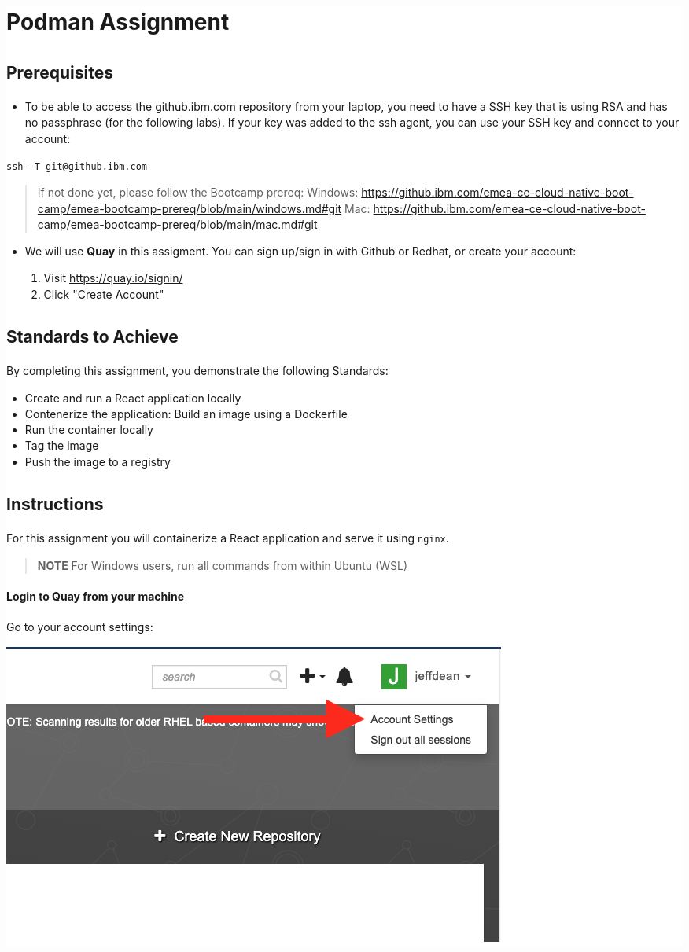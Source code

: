 # Podman Assignment


## Prerequisites

- To be able to access the github.ibm.com repository from your laptop, you need to have a SSH key that is using RSA and has no passphrase (for the following labs).
If your key was added to the ssh agent, you can use your SSH key and connect to your account:
```
ssh -T git@github.ibm.com
```

> If not done yet, please follow the Bootcamp prereq:
Windows: https://github.ibm.com/emea-ce-cloud-native-boot-camp/emea-bootcamp-prereq/blob/main/windows.md#git
Mac: https://github.ibm.com/emea-ce-cloud-native-boot-camp/emea-bootcamp-prereq/blob/main/mac.md#git

- We will use **Quay** in this assigment. You can sign up/sign in with Github or Redhat, or create your account:

    1. Visit https://quay.io/signin/
    1. Click "Create Account"

## Standards to Achieve


By completing this assignment, you demonstrate the following Standards:

- Create and run a React application locally
- Contenerize the application: Build an image using a Dockerfile
- Run the container locally
- Tag the image
- Push the image to a registry

## Instructions
For this assignment you will containerize a React application and serve it using `nginx`.

> **NOTE** For Windows users, run all commands from within Ubuntu (WSL)

#### Login to Quay from your machine

Go to your account settings:

![](./img/quay-password-01.png)

